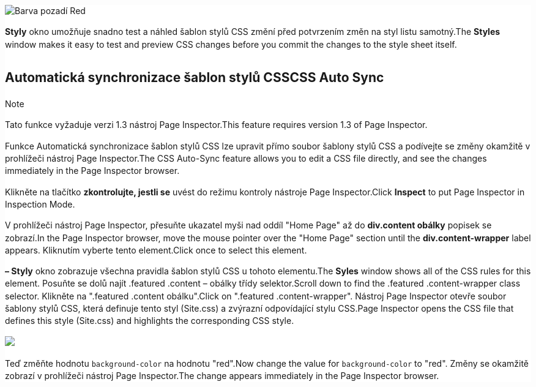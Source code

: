 ![Barva pozadí Red](using-page-inspector-in-aspnet-mvc/_static/image30.png)

<span data-ttu-id="30e3c-205">**Styly** okno umožňuje snadno test a náhled šablon stylů CSS změní před potvrzením změn na styl listu samotný.</span><span class="sxs-lookup"><span data-stu-id="30e3c-205">The **Styles** window makes it easy to test and preview CSS changes before you commit the changes to the style sheet itself.</span></span>

<a id="css_auto_sync"></a>
## <a name="css-auto-sync"></a><span data-ttu-id="30e3c-206">Automatická synchronizace šablon stylů CSS</span><span class="sxs-lookup"><span data-stu-id="30e3c-206">CSS Auto Sync</span></span>

> [!NOTE]
> <span data-ttu-id="30e3c-207">Tato funkce vyžaduje verzi 1.3 nástroj Page Inspector.</span><span class="sxs-lookup"><span data-stu-id="30e3c-207">This feature requires version 1.3 of Page Inspector.</span></span>


<span data-ttu-id="30e3c-208">Funkce Automatická synchronizace šablon stylů CSS lze upravit přímo soubor šablony stylů CSS a podívejte se změny okamžitě v prohlížeči nástroj Page Inspector.</span><span class="sxs-lookup"><span data-stu-id="30e3c-208">The CSS Auto-Sync feature allows you to edit a CSS file directly, and see the changes immediately in the Page Inspector browser.</span></span>

<span data-ttu-id="30e3c-209">Klikněte na tlačítko **zkontrolujte, jestli se** uvést do režimu kontroly nástroje Page Inspector.</span><span class="sxs-lookup"><span data-stu-id="30e3c-209">Click **Inspect** to put Page Inspector in Inspection Mode.</span></span>

<span data-ttu-id="30e3c-210">V prohlížeči nástroj Page Inspector, přesuňte ukazatel myši nad oddíl "Home Page" až do **div.content obálky** popisek se zobrazí.</span><span class="sxs-lookup"><span data-stu-id="30e3c-210">In the Page Inspector browser, move the mouse pointer over the "Home Page" section until the **div.content-wrapper** label appears.</span></span> <span data-ttu-id="30e3c-211">Kliknutím vyberte tento element.</span><span class="sxs-lookup"><span data-stu-id="30e3c-211">Click once to select this element.</span></span>

<span data-ttu-id="30e3c-212">**– Styly** okno zobrazuje všechna pravidla šablon stylů CSS u tohoto elementu.</span><span class="sxs-lookup"><span data-stu-id="30e3c-212">The **Syles** window shows all of the CSS rules for this element.</span></span> <span data-ttu-id="30e3c-213">Posuňte se dolů najít .featured .content – obálky třídy selektor.</span><span class="sxs-lookup"><span data-stu-id="30e3c-213">Scroll down to find the .featured .content-wrapper class selector.</span></span> <span data-ttu-id="30e3c-214">Klikněte na ".featured .content obálku".</span><span class="sxs-lookup"><span data-stu-id="30e3c-214">Click on ".featured .content-wrapper".</span></span> <span data-ttu-id="30e3c-215">Nástroj Page Inspector otevře soubor šablony stylů CSS, která definuje tento styl (Site.css) a zvýrazní odpovídající stylu CSS.</span><span class="sxs-lookup"><span data-stu-id="30e3c-215">Page Inspector opens the CSS file that defines this style (Site.css) and highlights the corresponding CSS style.</span></span>

![](using-page-inspector-in-aspnet-mvc/_static/image32.png)

<span data-ttu-id="30e3c-216">Teď změňte hodnotu `background-color` na hodnotu "red".</span><span class="sxs-lookup"><span data-stu-id="30e3c-216">Now change the value for `background-color` to "red".</span></span> <span data-ttu-id="30e3c-217">Změny se okamžitě zobrazí v prohlížeči nástroj Page Inspector.</span><span class="sxs-lookup"><span data-stu-id="30e3c-217">The change appears immediately in the Page Inspector browser.</span></span>
